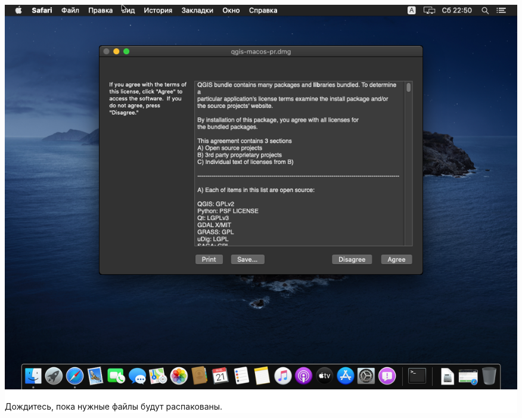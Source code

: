 ![Лицензионное соглашение](images/Index0/mac02.png)

Дождитесь, пока нужные файлы будут распакованы.

